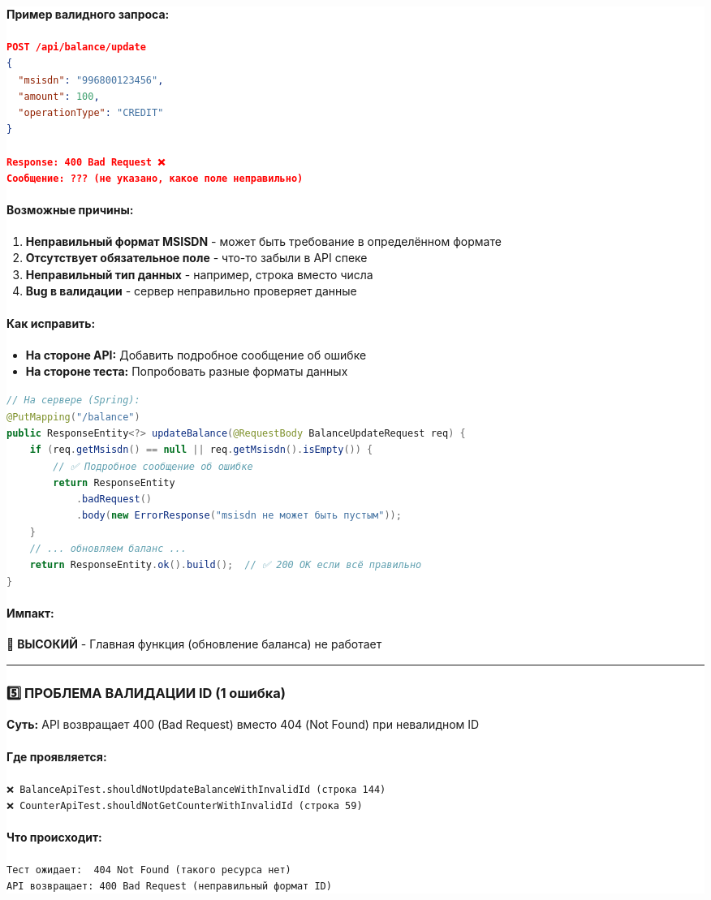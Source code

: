 #### Пример валидного запроса:
```json
POST /api/balance/update
{
  "msisdn": "996800123456",
  "amount": 100,
  "operationType": "CREDIT"
}

Response: 400 Bad Request ❌
Сообщение: ??? (не указано, какое поле неправильно)
```

#### Возможные причины:
1. **Неправильный формат MSISDN** - может быть требование в определённом формате
2. **Отсутствует обязательное поле** - что-то забыли в API спеке
3. **Неправильный тип данных** - например, строка вместо числа
4. **Bug в валидации** - сервер неправильно проверяет данные

#### Как исправить:
- **На стороне API:** Добавить подробное сообщение об ошибке
- **На стороне теста:** Попробовать разные форматы данных

```java
// На сервере (Spring):
@PutMapping("/balance")
public ResponseEntity<?> updateBalance(@RequestBody BalanceUpdateRequest req) {
    if (req.getMsisdn() == null || req.getMsisdn().isEmpty()) {
        // ✅ Подробное сообщение об ошибке
        return ResponseEntity
            .badRequest()
            .body(new ErrorResponse("msisdn не может быть пустым"));
    }
    // ... обновляем баланс ...
    return ResponseEntity.ok().build();  // ✅ 200 OK если всё правильно
}
```

#### Импакт:
🔴 **ВЫСОКИЙ** - Главная функция (обновление баланса) не работает

---

### 5️⃣ **ПРОБЛЕМА ВАЛИДАЦИИ ID** (1 ошибка)
**Суть:** API возвращает 400 (Bad Request) вместо 404 (Not Found) при невалидном ID

#### Где проявляется:
```
❌ BalanceApiTest.shouldNotUpdateBalanceWithInvalidId (строка 144)
❌ CounterApiTest.shouldNotGetCounterWithInvalidId (строка 59)
```

#### Что происходит:
```
Тест ожидает:  404 Not Found (такого ресурса нет)
API возвращает: 400 Bad Request (неправильный формат ID)
```
